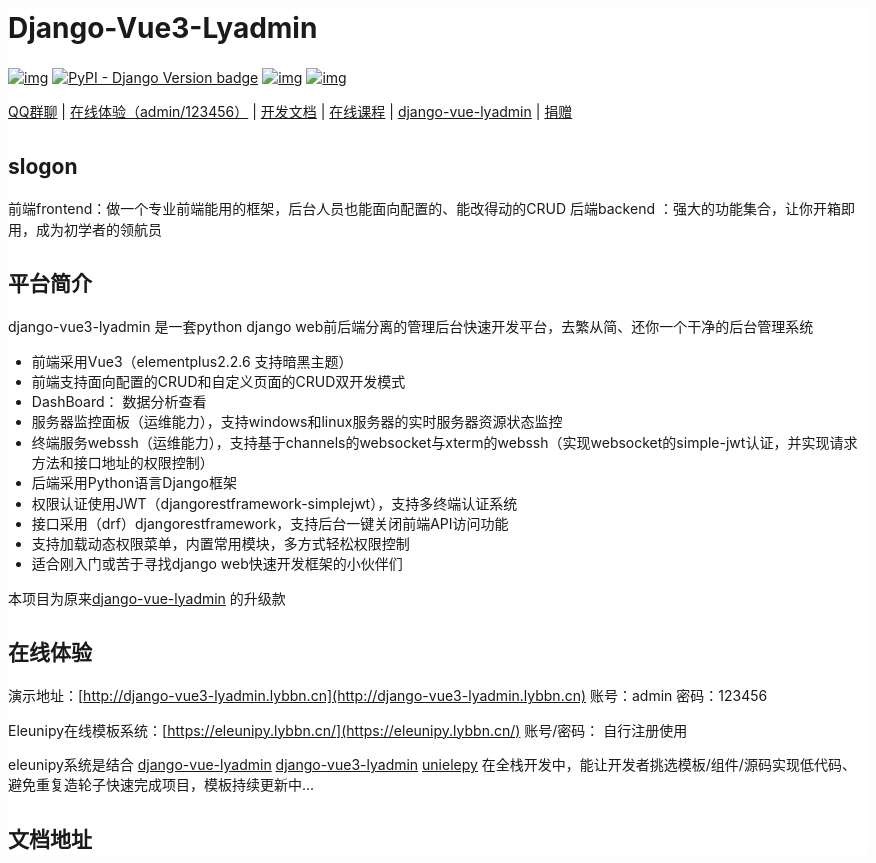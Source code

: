 # Django-Vue3-Lyadmin

[![img](https://img.shields.io/badge/python-%3E=3.9.x-green.svg)](https://python.org/)  [![PyPI - Django Version badge](https://img.shields.io/badge/django%20versions-4.x-blue)](https://docs.djangoproject.com/zh-hans/4.0/) [![img](https://img.shields.io/badge/node-%3E%3D%2012.0.0-brightgreen)](https://nodejs.org/zh-cn/) [![img](https://gitee.com/lybbn/django-vue3-lyadmin/badge/star.svg?theme=dark)](https://gitee.com/lybbn/django-vue3-lyadmin)

[QQ群聊](https://jq.qq.com/?_wv=1027&k=StAkGqk5) | [在线体验（admin/123456）](http://django-vue3-lyadmin.lybbn.cn) | [开发文档](https://gitee.com/lybbn/django-vue-lyadmin/wikis/pages?sort_id=5264002&doc_id=2214316) | [在线课程](https://gitee.com/lybbn/django-vue-lyadmin/wikis/pages?sort_id=5476409&doc_id=2214316) | [django-vue-lyadmin](https://gitee.com/lybbn/django-vue-lyadmin) | [捐赠](https://gitee.com/lybbn/django-vue-lyadmin/wikis/pages?sort_id=5264497&doc_id=2214316) 

## slogon

前端frontend：做一个专业前端能用的框架，后台人员也能面向配置的、能改得动的CRUD
后端backend ：强大的功能集合，让你开箱即用，成为初学者的领航员

## 平台简介

django-vue3-lyadmin 是一套python django web前后端分离的管理后台快速开发平台，去繁从简、还你一个干净的后台管理系统

* 前端采用Vue3（elementplus2.2.6 支持暗黑主题）
* 前端支持面向配置的CRUD和自定义页面的CRUD双开发模式
* DashBoard： 数据分析查看
* 服务器监控面板（运维能力），支持windows和linux服务器的实时服务器资源状态监控
* 终端服务webssh（运维能力），支持基于channels的websocket与xterm的webssh（实现websocket的simple-jwt认证，并实现请求方法和接口地址的权限控制）
* 后端采用Python语言Django框架
* 权限认证使用JWT（djangorestframework-simplejwt），支持多终端认证系统
* 接口采用（drf）djangorestframework，支持后台一键关闭前端API访问功能
* 支持加载动态权限菜单，内置常用模块，多方式轻松权限控制
* 适合刚入门或苦于寻找django web快速开发框架的小伙伴们

本项目为原来[django-vue-lyadmin](https://gitee.com/lybbn/django-vue-lyadmin)
的升级款

## 在线体验

演示地址：[http://django-vue3-lyadmin.lybbn.cn](http://django-vue3-lyadmin.lybbn.cn) 账号：admin 密码：123456

Eleunipy在线模板系统：[https://eleunipy.lybbn.cn/](https://eleunipy.lybbn.cn/) 账号/密码： 自行注册使用

eleunipy系统是结合
[django-vue-lyadmin](https://gitee.com/lybbn/django-vue-lyadmin)
[django-vue3-lyadmin](https://gitee.com/lybbn/django-vue3-lyadmin)
[unielepy](https://gitee.com/lybbn/unielepy)
在全栈开发中，能让开发者挑选模板/组件/源码实现低代码、避免重复造轮子快速完成项目，模板持续更新中...

## 文档地址
